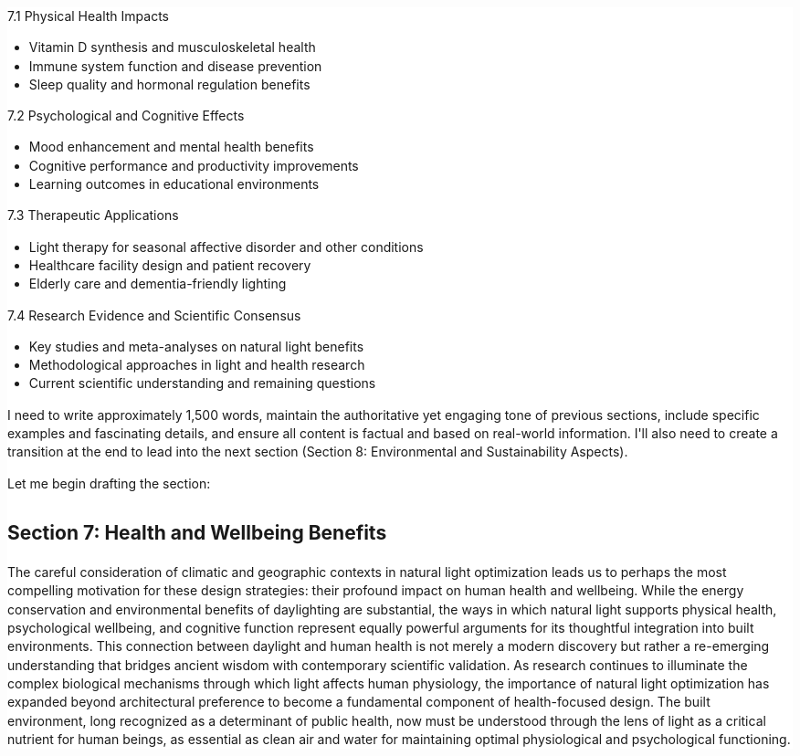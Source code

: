 7.1 Physical Health Impacts
- Vitamin D synthesis and musculoskeletal health
- Immune system function and disease prevention
- Sleep quality and hormonal regulation benefits

7.2 Psychological and Cognitive Effects
- Mood enhancement and mental health benefits
- Cognitive performance and productivity improvements
- Learning outcomes in educational environments

7.3 Therapeutic Applications
- Light therapy for seasonal affective disorder and other conditions
- Healthcare facility design and patient recovery
- Elderly care and dementia-friendly lighting

7.4 Research Evidence and Scientific Consensus
- Key studies and meta-analyses on natural light benefits
- Methodological approaches in light and health research
- Current scientific understanding and remaining questions

I need to write approximately 1,500 words, maintain the authoritative yet engaging tone of previous sections, include specific examples and fascinating details, and ensure all content is factual and based on real-world information. I'll also need to create a transition at the end to lead into the next section (Section 8: Environmental and Sustainability Aspects).

Let me begin drafting the section:

## Section 7: Health and Wellbeing Benefits

The careful consideration of climatic and geographic contexts in natural light optimization leads us to perhaps the most compelling motivation for these design strategies: their profound impact on human health and wellbeing. While the energy conservation and environmental benefits of daylighting are substantial, the ways in which natural light supports physical health, psychological wellbeing, and cognitive function represent equally powerful arguments for its thoughtful integration into built environments. This connection between daylight and human health is not merely a modern discovery but rather a re-emerging understanding that bridges ancient wisdom with contemporary scientific validation. As research continues to illuminate the complex biological mechanisms through which light affects human physiology, the importance of natural light optimization has expanded beyond architectural preference to become a fundamental component of health-focused design. The built environment, long recognized as a determinant of public health, now must be understood through the lens of light as a critical nutrient for human beings, as essential as clean air and water for maintaining optimal physiological and psychological functioning.
